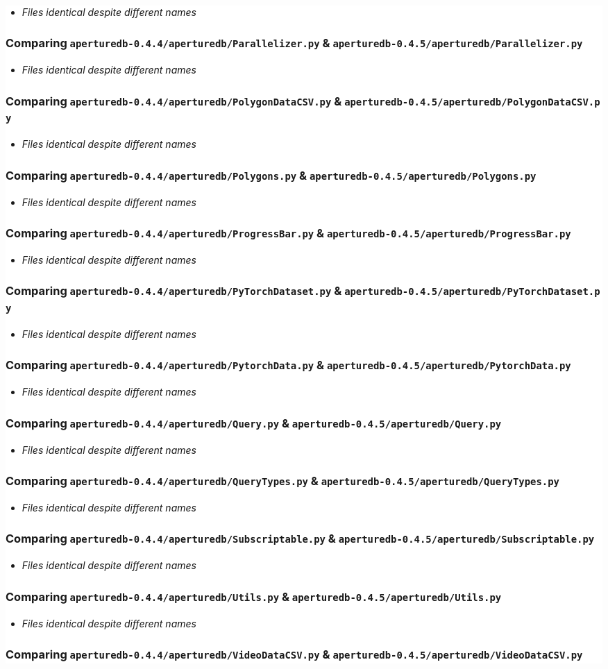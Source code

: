  * *Files identical despite different names*

### Comparing `aperturedb-0.4.4/aperturedb/Parallelizer.py` & `aperturedb-0.4.5/aperturedb/Parallelizer.py`

 * *Files identical despite different names*

### Comparing `aperturedb-0.4.4/aperturedb/PolygonDataCSV.py` & `aperturedb-0.4.5/aperturedb/PolygonDataCSV.py`

 * *Files identical despite different names*

### Comparing `aperturedb-0.4.4/aperturedb/Polygons.py` & `aperturedb-0.4.5/aperturedb/Polygons.py`

 * *Files identical despite different names*

### Comparing `aperturedb-0.4.4/aperturedb/ProgressBar.py` & `aperturedb-0.4.5/aperturedb/ProgressBar.py`

 * *Files identical despite different names*

### Comparing `aperturedb-0.4.4/aperturedb/PyTorchDataset.py` & `aperturedb-0.4.5/aperturedb/PyTorchDataset.py`

 * *Files identical despite different names*

### Comparing `aperturedb-0.4.4/aperturedb/PytorchData.py` & `aperturedb-0.4.5/aperturedb/PytorchData.py`

 * *Files identical despite different names*

### Comparing `aperturedb-0.4.4/aperturedb/Query.py` & `aperturedb-0.4.5/aperturedb/Query.py`

 * *Files identical despite different names*

### Comparing `aperturedb-0.4.4/aperturedb/QueryTypes.py` & `aperturedb-0.4.5/aperturedb/QueryTypes.py`

 * *Files identical despite different names*

### Comparing `aperturedb-0.4.4/aperturedb/Subscriptable.py` & `aperturedb-0.4.5/aperturedb/Subscriptable.py`

 * *Files identical despite different names*

### Comparing `aperturedb-0.4.4/aperturedb/Utils.py` & `aperturedb-0.4.5/aperturedb/Utils.py`

 * *Files identical despite different names*

### Comparing `aperturedb-0.4.4/aperturedb/VideoDataCSV.py` & `aperturedb-0.4.5/aperturedb/VideoDataCSV.py`
